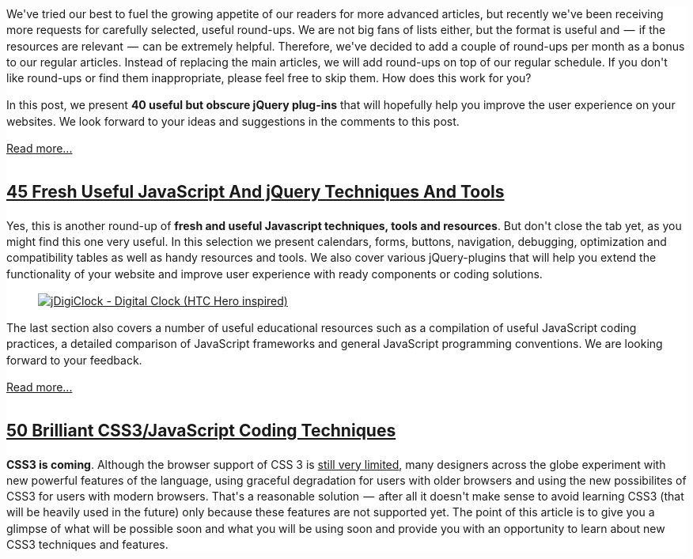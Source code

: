 We've tried our best to fuel the growing appetite of our readers for more advanced articles, but recently we've been receiving more requests for carefully selected, useful round-ups. We are not big fans of lists either, but the format is useful and  —  if the resources are relevant  —  can be extremely helpful. Therefore, we've decided to add a couple of round-ups per month as a bonus to our regular articles. Instead of replacing the main articles, we will add round-ups on top of our regular schedule. If you don't like round-ups or find them inappropriate, please feel free to skip them. How does this work for you?



In this post, we present **40 useful but obscure jQuery plug-ins** that will hopefully help you improve the user experience on your websites. We look forward to your ideas and suggestions in the comments to this post.



[Read more...](https://www.smashingmagazine.com/2010/04/27/45-useful-jquery-techniques-and-plugins/)




## [45 Fresh Useful JavaScript And jQuery Techniques And Tools](https://www.smashingmagazine.com/2010/03/12/45-fresh-useful-javascript-and-jquery-techniques-and-tools/ "Permanent Link to 45 Fresh Useful JavaScript and jQuery Techniques and Tools")



Yes, this is another round-up of **fresh and useful Javascript techniques, tools and resources**. But don't close the tab yet, as you might find this one very useful. In this selection we present calendars, forms, buttons, navigation, debugging, optimization and compatibility tables as well as handy resources and tools. We also cover various jQuery-plugins that will help you extend the functionality of your website and improve user experience with ready components or coding solutions.


<figure><a href="https://www.smashingmagazine.com/2010/03/12/45-fresh-useful-javascript-and-jquery-techniques-and-tools/"><img src="https://archive.smashing.media/assets/344dbf88-fdf9-42bb-adb4-46f01eedd629/ed40117c-d43e-4795-9abf-314c5a9c3623/javascript-techniques-82.jpg" alt="jDigiClock - Digital Clock (HTC Hero inspired)" width="480" height="300" /></a></figure>



The last section also covers a number of useful educational resources such as a compilation of useful JavaScript coding practices, a detailed comparison of JavaScript frameworks and general JavaScript programming conventions. We are looking forward to your feedback.



[Read more...](https://www.smashingmagazine.com/2010/03/12/45-fresh-useful-javascript-and-jquery-techniques-and-tools/)



## [50 Brilliant CSS3/JavaScript Coding Techniques](https://www.smashingmagazine.com/2010/02/01/50-brilliant-css3-javascript-coding-techniques/ "Permanent Link to 50 Brilliant CSS3/JavaScript Coding Techniques")



**CSS3 is coming**. Although the browser support of CSS 3 is [still very limited](https://www.findmebyip.com/litmus/), many designers across the globe experiment with new powerful features of the language, using graceful degradation for users with older browsers and using the new possibilites of CSS3 for users with modern browsers. That's a reasonable solution  —  after all it doesn't make sense to avoid learning CSS3 (that will be heavily used in the future) only because these features are not supported yet. The point of this article is to give you a glimpse of what will be possible soon and what you will be using soon and provide you with an opportunity to learn about new CSS3 techniques and features.
